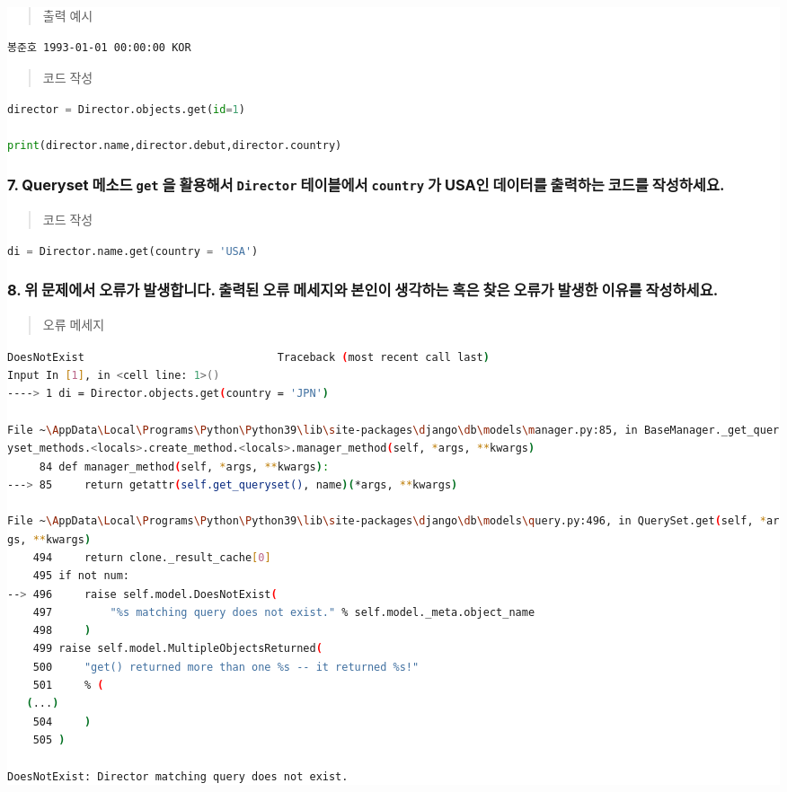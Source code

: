 > 출력 예시

```
봉준호 1993-01-01 00:00:00 KOR
```

> 코드 작성

```python
director = Director.objects.get(id=1)

print(director.name,director.debut,director.country)
```

### 7. Queryset 메소드 `get` 을 활용해서 `Director` 테이블에서 `country` 가 USA인 데이터를 출력하는 코드를 작성하세요.

> 코드 작성

```python
di = Director.name.get(country = 'USA')
```

### 8. 위 문제에서 오류가 발생합니다. 출력된 오류 메세지와 본인이 생각하는 혹은 찾은 오류가 발생한 이유를 작성하세요.

> 오류 메세지

```bash
DoesNotExist                              Traceback (most recent call last)
Input In [1], in <cell line: 1>()
----> 1 di = Director.objects.get(country = 'JPN')

File ~\AppData\Local\Programs\Python\Python39\lib\site-packages\django\db\models\manager.py:85, in BaseManager._get_queryset_methods.<locals>.create_method.<locals>.manager_method(self, *args, **kwargs)
     84 def manager_method(self, *args, **kwargs):
---> 85     return getattr(self.get_queryset(), name)(*args, **kwargs)

File ~\AppData\Local\Programs\Python\Python39\lib\site-packages\django\db\models\query.py:496, in QuerySet.get(self, *args, **kwargs)
    494     return clone._result_cache[0]
    495 if not num:
--> 496     raise self.model.DoesNotExist(
    497         "%s matching query does not exist." % self.model._meta.object_name
    498     )
    499 raise self.model.MultipleObjectsReturned(
    500     "get() returned more than one %s -- it returned %s!"
    501     % (
   (...)
    504     )
    505 )

DoesNotExist: Director matching query does not exist.
```

